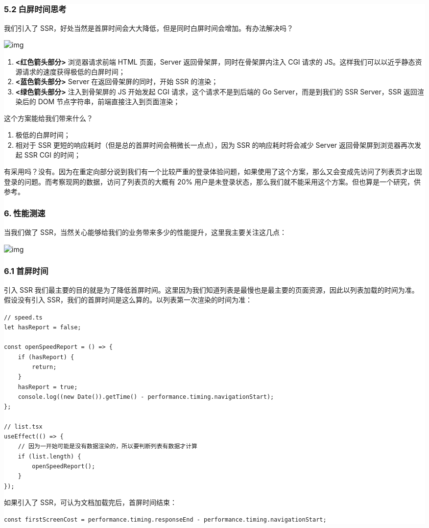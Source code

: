 ### **5.2 白屏时间思考**

我们引入了 SSR，好处当然是首屏时间会大大降低，但是同时白屏时间会增加。有办法解决吗？

![img](https://pic4.zhimg.com/80/v2-0f5ea6ba738922a626310c55851d123f_1440w.jpg)

1. **<红色箭头部分>** 浏览器请求前端 HTML 页面，Server 返回骨架屏，同时在骨架屏内注入 CGI 请求的 JS。这样我们可以以近乎静态资源请求的速度获得极低的白屏时间；
2. **<蓝色箭头部分>** Server 在返回骨架屏的同时，开始 SSR 的渲染；
3. **<绿色箭头部分>** 注入到骨架屏的 JS 开始发起 CGI 请求，这个请求不是到后端的 Go Server，而是到我们的 SSR Server，SSR 返回渲染后的 DOM 节点字符串，前端直接注入到页面渲染；

这个方案能给我们带来什么？

1. 极低的白屏时间；
2. 相对于 SSR 更短的响应耗时（但是总的首屏时间会稍微长一点点），因为 SSR 的响应耗时将会减少 Server 返回骨架屏到浏览器再次发起 SSR CGI 的时间；

有采用吗？没有。因为在重定向部分说到我们有一个比较严重的登录体验问题，如果使用了这个方案，那么又会变成先访问了列表页才出现登录的问题。而考察现网的数据，访问了列表页的大概有 20% 用户是未登录状态，那么我们就不能采用这个方案。但也算是一个研究，供参考。

### **6. 性能测速**

当我们做了 SSR，当然关心能够给我们的业务带来多少的性能提升，这里我主要关注这几点：

![img](https://pic1.zhimg.com/80/v2-8d1afab6328ec2710fa78b1ded9dc654_1440w.jpg)

### **6.1 首屏时间**

引入 SSR 我们最主要的目的就是为了降低首屏时间。这里因为我们知道列表是最慢也是最主要的页面资源，因此以列表加载的时间为准。假设没有引入 SSR，我们的首屏时间是这么算的。以列表第一次渲染的时间为准：

```text
// speed.ts
let hasReport = false;

const openSpeedReport = () => {
    if (hasReport) {
        return;
    }
    hasReport = true;
    console.log((new Date()).getTime() - performance.timing.navigationStart);
};

// list.tsx
useEffect(() => {
    // 因为一开始可能是没有数据渲染的，所以要判断列表有数据才计算
    if (list.length) {
        openSpeedReport();
    }
});
```

如果引入了 SSR，可认为文档加载完后，首屏时间结束：

```text
const firstScreenCost = performance.timing.responseEnd - performance.timing.navigationStart;
```
